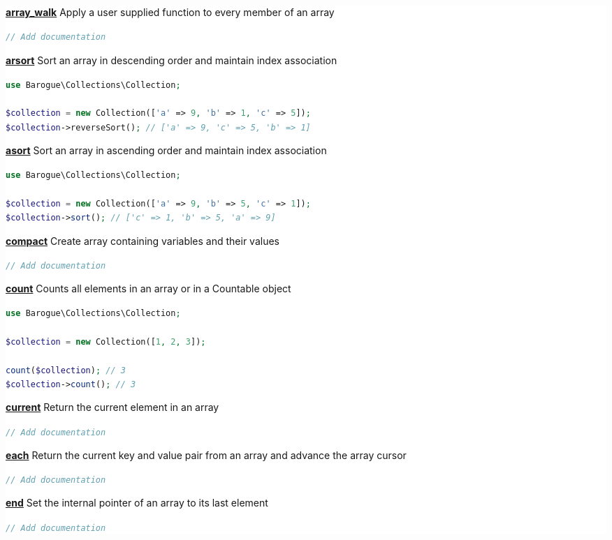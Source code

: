 **[array_walk](https://www.php.net/manual/en/function.array-walk.php)** Apply a user supplied function to every member of an array
```php
// Add documentation
```

**[arsort](https://www.php.net/manual/en/function.arsort.php)** Sort an array in descending order and maintain index association
```php
use Barogue\Collections\Collection;

$collection = new Collection(['a' => 9, 'b' => 1, 'c' => 5]);
$collection->reverseSort(); // ['a' => 9, 'c' => 5, 'b' => 1]
```

**[asort](https://www.php.net/manual/en/function.asort.php)** Sort an array in ascending order and maintain index association
```php
use Barogue\Collections\Collection;

$collection = new Collection(['a' => 9, 'b' => 5, 'c' => 1]);
$collection->sort(); // ['c' => 1, 'b' => 5, 'a' => 9]
```

**[compact](https://www.php.net/manual/en/function.compact.php)** Create array containing variables and their values
```php
// Add documentation
```

**[count](https://www.php.net/manual/en/function.count.php)** Counts all elements in an array or in a Countable object
```php
use Barogue\Collections\Collection;

$collection = new Collection([1, 2, 3]);

count($collection); // 3
$collection->count(); // 3
```

**[current](https://www.php.net/manual/en/function.current.php)** Return the current element in an array
```php
// Add documentation
```

**[each](https://www.php.net/manual/en/function.each.php)** Return the current key and value pair from an array and advance the array cursor
```php
// Add documentation
```

**[end](https://www.php.net/manual/en/function.end.php)** Set the internal pointer of an array to its last element
```php
// Add documentation
```
